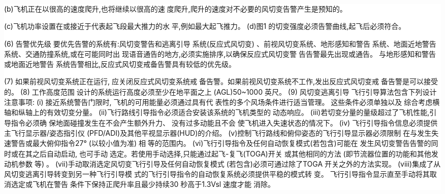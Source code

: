 (b)飞机正在以很高的速度爬升,也将继续以很高的速
度爬升,爬升的速度对不必要的风切变告警产生是预知的。
 
(c)飞机功率设置在或接近于代表起飞段最大推力的水
平,例如最大起飞推力。 
(d)图1 的切变强度必须告警曲线,起飞后必须符合。 

(6) 
告警优先级 要优先告警的系统有:风切变警告和逃离引导
系统(反应式风切变)
、前视风切变系统、地形感知和警告
系统、地面近地警告系统、交通防撞系统,或在可能同时出 现语音通告的地方,必须实施排序,以确保反应式风切变警 告告警最先出现或通告。
与地形感知和警告或地面近地警告
系统告警相比,反应式风切变戒备告警具有较低的优先级。
 
(7) 
如果前视风切变系统正在运行,
应关闭反应式风切变系统戒
备告警。如果前视风切变系统不工作,发出反应式风切变戒
备告警是可以接受的。 
(8) 
工作高度范围 设计的系统运行高度必须至少在地平面之上
(AGL)50~1000 英尺。 
(9) 
风切变逃离引导 飞行引导算法包含下列设计注意事项: 
(i)
接近系统警告门限时,
飞机的可用能量必须通过具有代
表性的多个风场条件进行适当管理。
这些条件必须单独以及
综合考虑横轴和纵轴上的有效切变分量。 
(ii)飞行路线引导指令必须适合安装该系统的飞机类型的
动态响应。 
(iii)若切变分量的量级超过了飞机性能,引导指令必须确
保地面碰撞发生在不会产生额外升力、
没有过多动能且不会
使飞机进入失速状态的情况下。 
(iv)
飞行引导指令信息必须提供主飞行显示器/姿态指引仪
(PFD/ADI)及其他平视显示器(HUD)的介绍。 
(v)控制飞行路线和俯仰姿态的飞行引导显示器必须限制
在与发生失速警告或最大俯仰指令27°
(以较小值为准)
相
等的范围内。 
(vi)飞行引导指令及任何自动恢复模式(若包含)可能在
发生风切变警告告警的同时或在其之后自动启动,
也可手动
选定。若使用手动选择,只能通过起飞-复飞(TOGA)开关
或其他相同的方法
(即节流器位置的功能和其他发动机参数
等)
。 
(vii)手动取消选定风切变飞行引导及任何自动恢复模式
(若包含)必须可通过除了TOGA 开关之外的方法实现。 
(viii)集成了从风切变逃离引导转变到另一种飞行引导模
式的飞行引导指令的自动恢复系统必须提供平稳的模式转 变。
飞行引导指令显示直至手动将其取消选定或飞机在警告
条件下保持正爬升率且最少持续30 秒高于1.3Vsl 速度才能
消除。 
